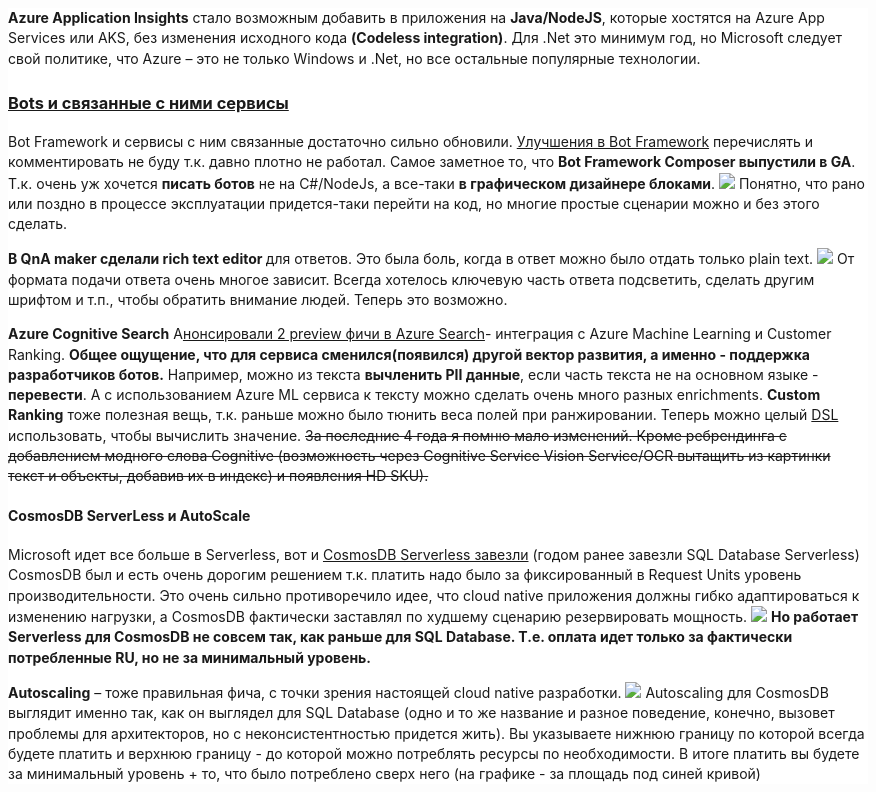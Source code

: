 <b>Azure Application Insights</b> стало возможным добавить в приложения на <b>Java/NodeJS</b>, которые хостятся на Azure App Services или AKS, без изменения исходного кода <b>(Codeless integration)</b>. Для .Net это минимум год, но Microsoft следует свой политике, что Azure – это не только Windows и .Net, но все остальные популярные технологии.

<h3><b><a href="https://techcommunity.microsoft.com/t5/azure-ai/build-2020-conversational-ai-updates/ba-p/1397685">Bots и связанные с ними сервисы</a></b></h3>
Bot Framework и сервисы с ним связанные достаточно сильно обновили. <a href="https://docs.microsoft.com/en-us/azure/bot-service/what-is-new?view=azure-bot-service-4.0">Улучшения в Bot Framework</a> перечислять и комментировать не буду т.к. давно плотно не работал. 
Самое заметное то, что <b>Bot Framework Composer выпустили в GA</b>. Т.к. очень уж хочется <b>писать ботов</b> не на C#/NodeJs, а все-таки <b>в графическом дизайнере блоками</b>. <img src="https://habrastorage.org/webt/rp/36/aa/rp36aacqe8vjihmsj3bkhrhsaqs.png" />
Понятно, что рано или поздно в процессе эксплуатации придется-таки перейти на код, но многие простые сценарии можно и без этого сделать. 

<b>В QnA maker сделали rich text editor </b>для ответов. Это была боль, когда в ответ можно было отдать только plain text. 
<img src="https://habrastorage.org/webt/n5/gp/vn/n5gpvnvzuizfdxyybtv-jl7zfnw.jpeg" /> 
От формата подачи ответа очень многое зависит. Всегда хотелось ключевую часть ответа подсветить, сделать другим шрифтом и т.п., чтобы обратить внимание людей. Теперь это возможно. 

<b>Azure Cognitive Search</b>
А<a href="https://techcommunity.microsoft.com/t5/azure-ai/build-the-best-search-experience-in-your-application-with-new/ba-p/1403656">нонсировали 2 preview фичи в Azure Search</a>- интеграция с Azure Machine Learning и Customer Ranking. 
<b>Общее ощущение, что для сервиса сменился(появился) другой вектор развития, а именно - поддержка разработчиков ботов.</b>
Например, можно из текста <b>вычленить PII данные</b>, если часть текста не на основном языке - <b>перевести</b>. А с использованием Azure ML сервиса  к тексту можно сделать очень много разных enrichments.
<b>Custom Ranking</b> тоже полезная вещь, т.к. раньше можно было тюнить веса полей при ранжировании. Теперь можно целый <a href="https://docs.microsoft.com/en-us/azure/search/index-add-scoring-profiles#workflow">DSL</a> использовать, чтобы вычислить значение. 
<s>За последние 4 года я помню мало изменений. Кроме ребрендинга с добавлением модного слова Cognitive (возможность через Cognitive Service Vision Service/OCR вытащить из картинки текст и объекты, добавив их в индекс) и появления HD SKU).
</s>

<h4>CosmosDB ServerLess и AutoScale</h4>
Microsoft идет все больше в Serverless, вот и <a href="https://devblogs.microsoft.com/cosmosdb/autoscale-serverless-offers/">CosmosDB Serverless завезли</a> (годом ранее завезли SQL Database Serverless)
CosmosDB был и есть очень дорогим решением т.к. платить надо было за фиксированный в Request Units уровень производительности. Это очень сильно противоречило идее, что cloud native приложения должны гибко адаптироваться к изменению нагрузки, а CosmosDB фактически заставлял по худшему сценарию резервировать мощность.
<img src="https://habrastorage.org/webt/ey/eq/8b/eyeq8bv9bqi6bxd7sh5qqms-h6o.png" />
<b>Но работает Serverless для CosmosDB не совсем так, как раньше для SQL Database. Т.е. оплата идет только за фактически потребленные RU, но не за минимальный уровень.</b>

<b>Autoscaling</b> – тоже правильная фича, с точки зрения настоящей cloud native разработки. 
<img src="https://habrastorage.org/webt/5t/vo/hd/5tvohdzj-ssjwv6hkbl4cq46f0a.png" />
Autoscaling для CosmosDB выглядит именно так, как он выглядел для SQL Database (одно и то же название и разное поведение, конечно, вызовет проблемы для архитекторов, но с неконсистентностью придется жить). Вы указываете нижнюю границу по которой всегда будете платить и верхнюю границу - до которой можно потреблять ресурсы по необходимости. В итоге платить вы будете за минимальный уровень + то, что было потреблено сверх него (на графике - за площадь под синей кривой)
